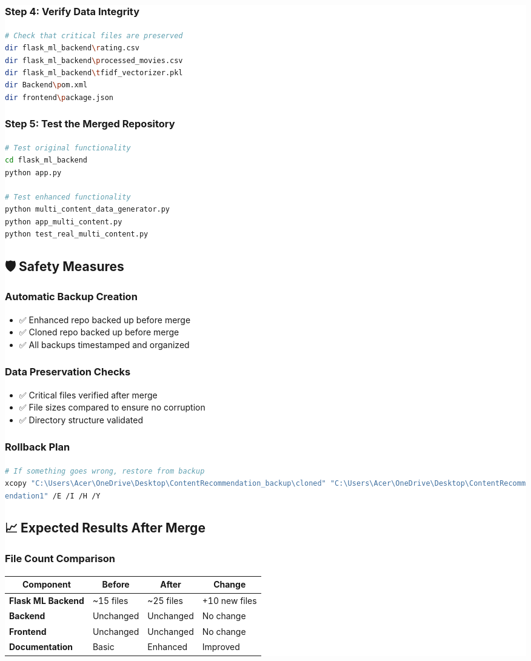 ### **Step 4: Verify Data Integrity**
```bash
# Check that critical files are preserved
dir flask_ml_backend\rating.csv
dir flask_ml_backend\processed_movies.csv
dir flask_ml_backend\tfidf_vectorizer.pkl
dir Backend\pom.xml
dir frontend\package.json
```

### **Step 5: Test the Merged Repository**
```bash
# Test original functionality
cd flask_ml_backend
python app.py

# Test enhanced functionality
python multi_content_data_generator.py
python app_multi_content.py
python test_real_multi_content.py
```

## 🛡️ **Safety Measures**

### **Automatic Backup Creation**
- ✅ Enhanced repo backed up before merge
- ✅ Cloned repo backed up before merge
- ✅ All backups timestamped and organized

### **Data Preservation Checks**
- ✅ Critical files verified after merge
- ✅ File sizes compared to ensure no corruption
- ✅ Directory structure validated

### **Rollback Plan**
```bash
# If something goes wrong, restore from backup
xcopy "C:\Users\Acer\OneDrive\Desktop\ContentRecommendation_backup\cloned" "C:\Users\Acer\OneDrive\Desktop\ContentRecommendation1" /E /I /H /Y
```

## 📈 **Expected Results After Merge**

### **File Count Comparison**
| Component | Before | After | Change |
|-----------|--------|-------|---------|
| **Flask ML Backend** | ~15 files | ~25 files | +10 new files |
| **Backend** | Unchanged | Unchanged | No change |
| **Frontend** | Unchanged | Unchanged | No change |
| **Documentation** | Basic | Enhanced | Improved |
